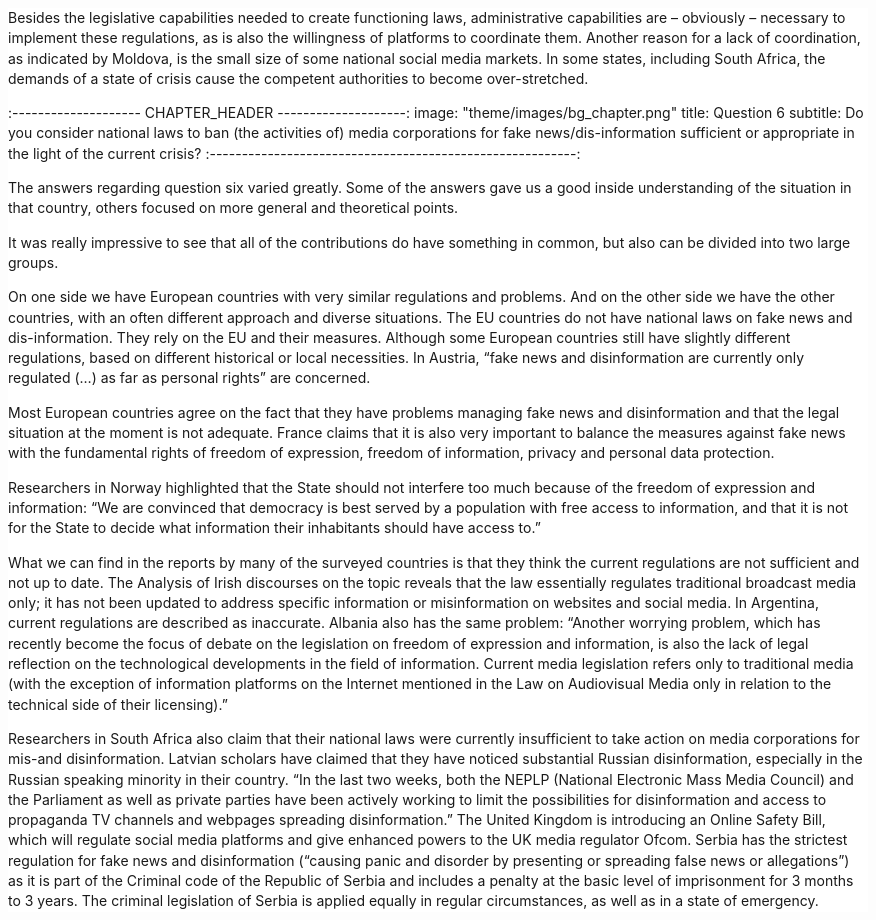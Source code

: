 Besides the legislative capabilities needed to create functioning laws, administrative capabilities are – obviously – necessary to implement these regulations, as is also the willingness of platforms to coordinate them. Another reason for a lack of coordination, as indicated by Moldova, is the small size of some national social media markets. In some states, including South Africa, the demands of a state of crisis cause the competent authorities to become over-stretched.

:-------------------- CHAPTER_HEADER --------------------:
image: "theme/images/bg_chapter.png"
title: Question 6
subtitle: Do you consider national laws to ban (the activities of) media corporations for fake news/dis-information sufficient or appropriate in the light of the current crisis?
:---------------------------------------------------------:

The answers regarding question six varied greatly. Some of the answers gave us a good inside understanding of the situation in that country, others focused on more general and theoretical points.

It was really impressive to see that all of the contributions do have something in common, but also can be divided into two large groups.

On one side we have European countries with very similar regulations and problems. And on the other side we have the other countries, with an often different approach and diverse situations. The EU countries do not have national laws on fake news and dis-information. They rely on the EU and their measures. Although some European countries still have slightly different regulations, based on different historical or local necessities. In Austria, “fake news and disinformation are currently only regulated (…) as far as personal rights” are concerned.

Most European countries agree on the fact that they have problems managing fake news and disinformation and that the legal situation at the moment is not adequate. France claims that it is also very important to balance the measures against fake news with the fundamental rights of freedom of expression, freedom of information, privacy and personal data protection.

Researchers in Norway highlighted that the State should not interfere too much because of the freedom of expression and information: “We are convinced that democracy is best served by a population with free access to information, and that it is not for the State to decide what information their inhabitants should have access to.”

What we can find in the reports by many of the surveyed countries is that they think the current regulations are not sufficient and not up to date. The Analysis of Irish discourses on the topic reveals that the law essentially regulates traditional broadcast media only; it has not been updated to address specific information or misinformation on websites and social media. In Argentina, current regulations are described as inaccurate. Albania also has the same problem: “Another worrying problem, which has recently become the focus of debate on the legislation on freedom of expression and information, is also the lack of legal reflection on the technological developments in the field of information. Current media legislation refers only to traditional media (with the exception of information platforms on the Internet mentioned in the Law on Audiovisual Media only in relation to the technical side of their licensing).”

Researchers in South Africa also claim that their national laws were currently insufficient to take action on media corporations for mis-and disinformation. Latvian scholars have claimed that they have noticed substantial Russian disinformation, especially in the Russian speaking minority in their country. “In the last two weeks, both the NEPLP (National Electronic Mass Media Council) and the Parliament as well as private parties have been actively working to limit the possibilities for disinformation and access to propaganda TV channels and webpages spreading disinformation.” The United Kingdom is introducing an Online Safety Bill, which will regulate social media platforms and give enhanced powers to the UK media regulator Ofcom. Serbia has the strictest regulation for fake news and disinformation (“causing panic and disorder by presenting or spreading false news or allegations”) as it is part of the Criminal code of the Republic of Serbia and includes a penalty at the basic level of imprisonment for 3 months to 3 years. The criminal legislation of Serbia is applied equally in regular circumstances, as well as in a state of emergency.
